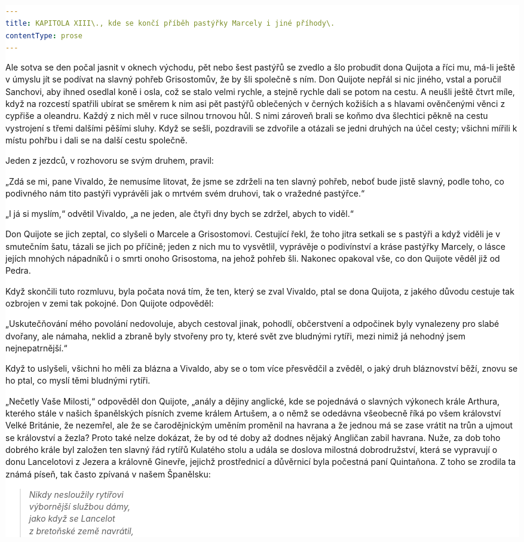 ```yaml
---
title: KAPITOLA XIII\., kde se končí příběh pastýřky Marcely i jiné příhody\.
contentType: prose
---
```


<section>

Ale sotva se den počal jasnit v oknech východu, pět nebo šest pastýřů se zvedlo a šlo probudit dona Quijota a říci mu, má-li ještě v úmyslu jít se podívat na slavný pohřeb Grisostomův, že by šli společně s ním. Don Quijote nepřál si nic jiného, vstal a poručil Sanchovi, aby ihned osedlal koně i osla, což se stalo velmi rychle, a stejně rychle dali se potom na cestu. A neušli ještě čtvrt míle, když na rozcestí spatřili ubírat se směrem k nim asi pět pastýřů oblečených v černých kožiších a s hlavami ověnčenými věnci z cypřiše a oleandru. Každý z nich měl v ruce silnou trnovou hůl. S nimi zároveň brali se koňmo dva šlechtici pěkně na cestu vystrojení s třemi dalšími pěšími sluhy. Když se sešli, pozdravili se zdvořile a otázali se jedni druhých na účel cesty; všichni mířili k místu pohřbu i dali se na další cestu společně.

Jeden z jezdců, v rozhovoru se svým druhem, pravil:

„Zdá se mi, pane Vivaldo, že nemusíme litovat, že jsme se zdrželi na ten slavný pohřeb, neboť bude jistě slavný, podle toho, co podivného nám tito pastýři vyprávěli jak o mrtvém svém druhovi, tak o vražedné pastýřce.“

„I já si myslím,“ odvětil Vivaldo, „a ne jeden, ale čtyři dny bych se zdržel, abych to viděl.“

Don Quijote se jich zeptal, co slyšeli o Marcele a Grisostomovi. Cestující řekl, že toho jitra setkali se s pastýři a když viděli je v smutečním šatu, tázali se jich po příčině; jeden z nich mu to vysvětlil, vyprávěje o podivínství a kráse pastýřky Marcely, o lásce jejích mnohých nápadníků i o smrti onoho Grisostoma, na jehož pohřeb šli. Nakonec opakoval vše, co don Quijote věděl již od Pedra.

Když skončili tuto rozmluvu, byla počata nová tím, že ten, který se zval Vivaldo, ptal se dona Quijota, z jakého důvodu cestuje tak ozbrojen v zemi tak pokojné. Don Quijote odpověděl:

„Uskutečňování mého povolání nedovoluje, abych cestoval jinak, pohodlí, občerstvení a odpočinek byly vynalezeny pro slabé dvořany, ale námaha, neklid a zbraně byly stvořeny pro ty, které svět zve bludnými rytíři, mezi nimiž já nehodný jsem nejnepatrnější.“

Když to uslyšeli, všichni ho měli za blázna a Vivaldo, aby se o tom více přesvědčil a zvěděl, o jaký druh bláznovství běží, znovu se ho ptal, co myslí těmi bludnými rytíři.

„Nečetly Vaše Milosti,“ odpověděl don Quijote, „anály a dějiny anglické, kde se pojednává o slavných výkonech krále Arthura, kterého stále v našich španělských písních zveme králem Artušem, a o němž se odedávna všeobecně říká po všem království Velké Británie, že nezemřel, ale že se čarodějnickým uměním proměnil na havrana a že jednou má se zase vrátit na trůn a ujmout se království a žezla? Proto také nelze dokázat, že by od té doby až dodnes nějaký Angličan zabil havrana. Nuže, za dob toho dobrého krále byl založen ten slavný řád rytířů Kulatého stolu a udála se doslova milostná dobrodružství, která se vypravují o donu Lancelotovi z Jezera a královně Ginevře, jejichž prostřednicí a důvěrnicí byla počestná paní Quintañona. Z toho se zrodila ta známá píseň, tak často zpívaná v našem Španělsku:

> _Nikdy nesloužily rytířovi  
> výbornější službou dámy,  
> jako když se Lancelot  
> z bretoňské země navrátil,_
